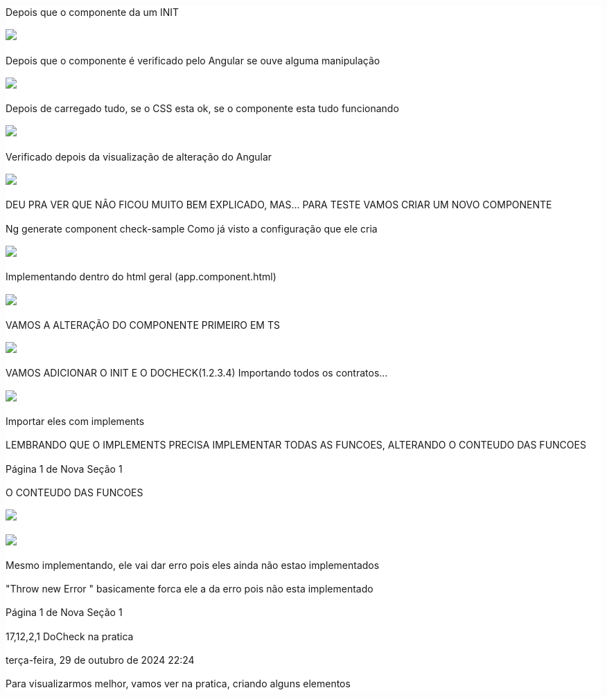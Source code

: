 Depois que o componente da um INIT 

![](Aspose.Words.16be4d22-f78c-47d4-803f-742f821031c3.141.png)

Depois que o componente é verificado pelo Angular se ouve alguma manipulação

![](Aspose.Words.16be4d22-f78c-47d4-803f-742f821031c3.142.png)

Depois de carregado tudo, se o CSS esta ok, se o componente esta tudo funcionando

![](Aspose.Words.16be4d22-f78c-47d4-803f-742f821031c3.143.png)

Verificado depois da visualização de alteração do Angular 

![](Aspose.Words.16be4d22-f78c-47d4-803f-742f821031c3.144.png)

DEU PRA VER QUE NÃO FICOU MUITO BEM EXPLICADO, MAS... PARA TESTE VAMOS CRIAR UM NOVO COMPONENTE 

Ng generate component check-sample Como já visto a configuração que ele cria 

![](Aspose.Words.16be4d22-f78c-47d4-803f-742f821031c3.145.png)

Implementando dentro do html geral (app.component.html)

![](Aspose.Words.16be4d22-f78c-47d4-803f-742f821031c3.146.png)

VAMOS A ALTERAÇÃO DO COMPONENTE PRIMEIRO EM TS 

![](Aspose.Words.16be4d22-f78c-47d4-803f-742f821031c3.147.png)

VAMOS ADICIONAR O INIT E O DOCHECK(1.2.3.4) Importando todos os contratos...

![](Aspose.Words.16be4d22-f78c-47d4-803f-742f821031c3.148.png)

Importar eles com implements 

LEMBRANDO QUE O IMPLEMENTS PRECISA IMPLEMENTAR TODAS AS FUNCOES, ALTERANDO O CONTEUDO DAS FUNCOES 

Página 1 de Nova Seção 1

O CONTEUDO DAS FUNCOES 

![](Aspose.Words.16be4d22-f78c-47d4-803f-742f821031c3.149.png)

![](Aspose.Words.16be4d22-f78c-47d4-803f-742f821031c3.150.png)

Mesmo implementando, ele vai dar erro pois eles ainda não estao implementados

"Throw new Error " basicamente forca ele a da erro pois não esta implementado

Página 1 de Nova Seção 1

17,12,2,1 DoCheck na pratica

terça-feira, 29 de outubro de 2024 22:24

Para visualizarmos melhor, vamos ver na pratica, criando alguns elementos 
